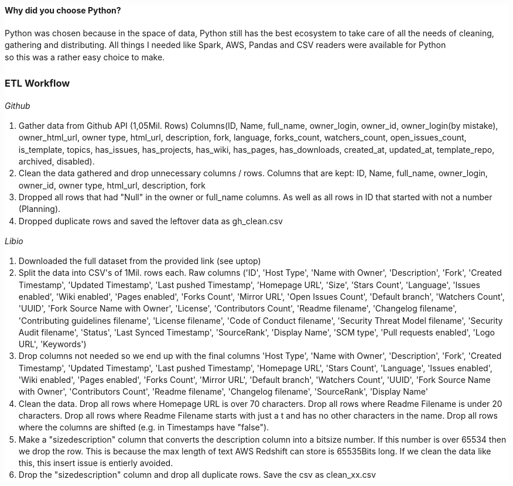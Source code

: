 #### Why did you choose Python?
Python was chosen because in the space of data, Python still has the best ecosystem to take care of all the needs of 
cleaning, gathering and distributing. All things I needed like Spark, AWS, Pandas and CSV readers were available for Python  
so this was a rather easy choice to make.


### ETL Workflow
 *Github* 
 1. Gather data from Github API (1,05Mil. Rows) Columns(ID, Name, full_name, owner_login, owner_id, owner_login(by mistake), owner_html_url, owner type, html_url, description, fork, language, forks_count, watchers_count, open_issues_count, is_template, topics, has_issues, has_projects, has_wiki, has_pages, has_downloads, created_at, updated_at, template_repo, archived, disabled).
 2. Clean the data gathered and drop unnecessary columns / rows. Columns that are kept: ID, Name, full_name, owner_login, owner_id,  owner type, html_url, description, fork 
 3. Dropped all rows that had "Null" in the owner or full_name columns. As well as all rows in ID that started with not a number (Planning).
 4. Dropped duplicate rows and saved the leftover data as gh_clean.csv

 *Libio*
 1. Downloaded the full dataset from the provided link (see uptop)
 2. Split the data into CSV's of 1Mil. rows each. Raw columns ('ID', 'Host Type', 'Name with Owner', 'Description', 'Fork',
       'Created Timestamp', 'Updated Timestamp', 'Last pushed Timestamp',
       'Homepage URL', 'Size', 'Stars Count', 'Language', 'Issues enabled',
       'Wiki enabled', 'Pages enabled', 'Forks Count', 'Mirror URL',
       'Open Issues Count', 'Default branch', 'Watchers Count', 'UUID',
       'Fork Source Name with Owner', 'License', 'Contributors Count',
       'Readme filename', 'Changelog filename',
       'Contributing guidelines filename', 'License filename',
       'Code of Conduct filename', 'Security Threat Model filename',
       'Security Audit filename', 'Status', 'Last Synced Timestamp',
       'SourceRank', 'Display Name', 'SCM type', 'Pull requests enabled',
       'Logo URL', 'Keywords') 
 3. Drop columns not needed so we end up with the final columns 
        'Host Type', 'Name with Owner', 'Description', 'Fork',
       'Created Timestamp', 'Updated Timestamp', 'Last pushed Timestamp',
       'Homepage URL', 'Stars Count', 'Language', 'Issues enabled',
       'Wiki enabled', 'Pages enabled', 'Forks Count', 'Mirror URL',
       'Default branch', 'Watchers Count', 'UUID',
       'Fork Source Name with Owner', 'Contributors Count', 'Readme filename',
       'Changelog filename', 'SourceRank', 'Display Name'
 4. Clean the data. Drop all rows where Homepage URL is over 70 characters.
    Drop all rows where Readme Filename is under 20 characters.
    Drop all rows where Readme Filename starts with just a t and has no other characters in the name.
    Drop all rows where the columns are shifted (e.g. in Timestamps have "false").
 5. Make a "sizedescription" column that converts the description column into a bitsize number.
    If this number is over 65534 then we drop the row.
    This is because the max length of text AWS Redshift can store is 65535Bits long.
    If we clean the data like this, this insert issue is entierly avoided.
6. Drop the "sizedescription" column and drop all duplicate rows. Save the csv as clean_xx.csv
